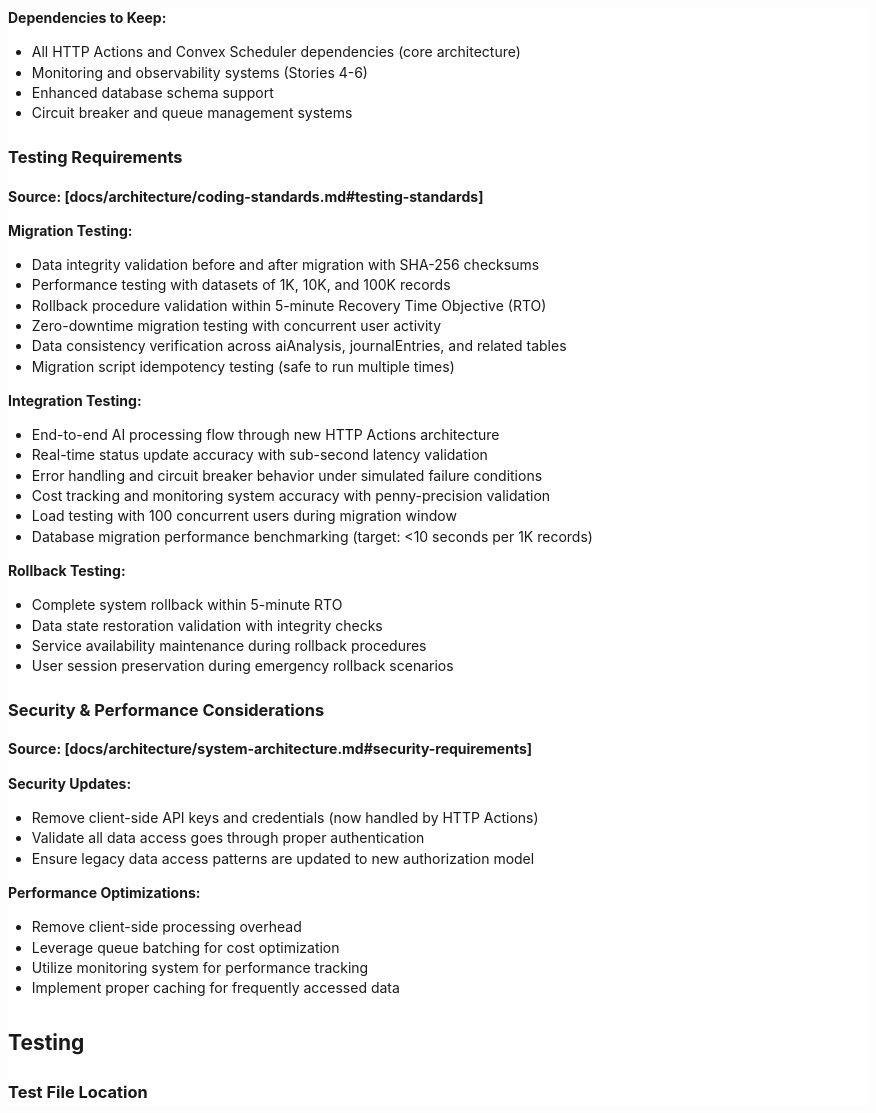 **Dependencies to Keep:**

- All HTTP Actions and Convex Scheduler dependencies (core architecture)
- Monitoring and observability systems (Stories 4-6)
- Enhanced database schema support
- Circuit breaker and queue management systems

### Testing Requirements

**Source: [docs/architecture/coding-standards.md#testing-standards]**

**Migration Testing:**

- Data integrity validation before and after migration with SHA-256 checksums
- Performance testing with datasets of 1K, 10K, and 100K records
- Rollback procedure validation within 5-minute Recovery Time Objective (RTO)
- Zero-downtime migration testing with concurrent user activity
- Data consistency verification across aiAnalysis, journalEntries, and related tables
- Migration script idempotency testing (safe to run multiple times)

**Integration Testing:**

- End-to-end AI processing flow through new HTTP Actions architecture
- Real-time status update accuracy with sub-second latency validation
- Error handling and circuit breaker behavior under simulated failure conditions
- Cost tracking and monitoring system accuracy with penny-precision validation
- Load testing with 100 concurrent users during migration window
- Database migration performance benchmarking (target: <10 seconds per 1K records)

**Rollback Testing:**

- Complete system rollback within 5-minute RTO
- Data state restoration validation with integrity checks
- Service availability maintenance during rollback procedures
- User session preservation during emergency rollback scenarios

### Security & Performance Considerations

**Source: [docs/architecture/system-architecture.md#security-requirements]**

**Security Updates:**

- Remove client-side API keys and credentials (now handled by HTTP Actions)
- Validate all data access goes through proper authentication
- Ensure legacy data access patterns are updated to new authorization model

**Performance Optimizations:**

- Remove client-side processing overhead
- Leverage queue batching for cost optimization
- Utilize monitoring system for performance tracking
- Implement proper caching for frequently accessed data

## Testing

### Test File Location
